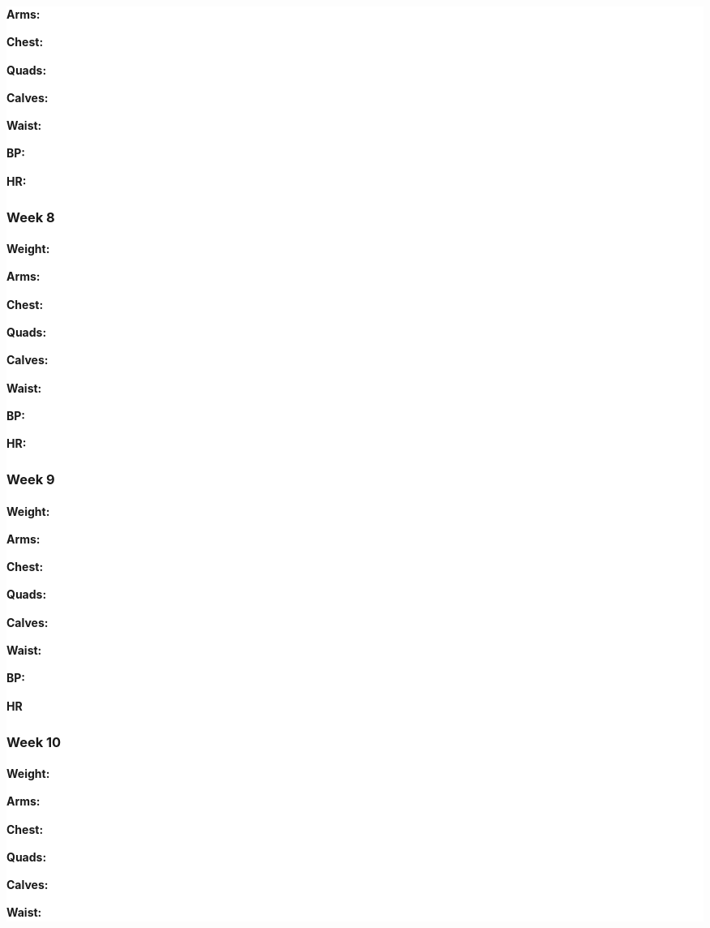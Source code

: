 **Arms:**

**Chest:**

**Quads:**

**Calves:**

**Waist:**

**BP:**

**HR:**

### Week 8

**Weight:**

**Arms:**

**Chest:**

**Quads:**

**Calves:**

**Waist:**

**BP:**

**HR:**

### Week 9

**Weight:**

**Arms:**

**Chest:**

**Quads:**

**Calves:**

**Waist:**

**BP:**

**HR**

### Week 10

**Weight:**

**Arms:**

**Chest:**

**Quads:**

**Calves:**

**Waist:**
